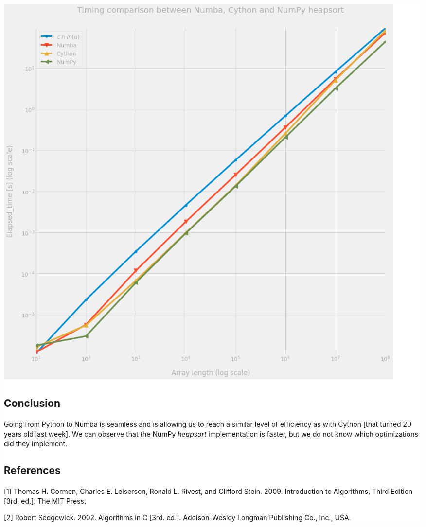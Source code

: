   <img width="800" src="https://github.com/aetperf/aetperf.github.io/blob/master/img/2022-04-14_01/output_54_0.png" alt="Timings">
</p>
    

## Conclusion

Going from Python to Numba is seamless and is allowing us to reach a similar level of efficiency as with Cython [that turned 20 years old last week]. We can observe that the NumPy *heapsort* implementation is faster, but we do not know which optimizations did they implement.


## References

[1] Thomas H. Cormen, Charles E. Leiserson, Ronald L. Rivest, and Clifford Stein. 2009. Introduction to Algorithms, Third Edition [3rd. ed.]. The MIT Press.

[2] Robert Sedgewick. 2002. Algorithms in C [3rd. ed.]. Addison-Wesley Longman Publishing Co., Inc., USA.